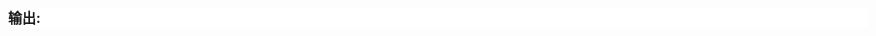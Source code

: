 **输出:**

<video class="wp-video-shortcode" id="video-577346-1" width="640" height="360" preload="metadata" controls=""><source type="video/mp4" src="https://media.geeksforgeeks.org/wp-content/uploads/20210320222246/rv_using_diffutil_gfg.mp4?_=1">[https://media.geeksforgeeks.org/wp-content/uploads/20210320222246/rv_using_diffutil_gfg.mp4](https://media.geeksforgeeks.org/wp-content/uploads/20210320222246/rv_using_diffutil_gfg.mp4)</video>